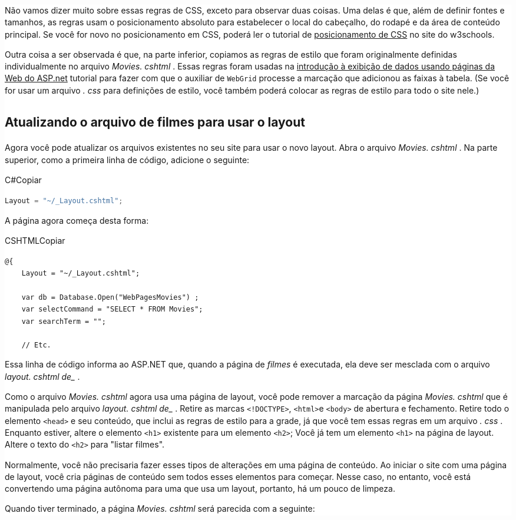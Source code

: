 
Não vamos dizer muito sobre essas regras de CSS, exceto para observar duas coisas. Uma delas é que, além de definir fontes e tamanhos, as regras usam o posicionamento absoluto para estabelecer o local do cabeçalho, do rodapé e da área de conteúdo principal. Se você for novo no posicionamento em CSS, poderá ler o tutorial de [posicionamento de CSS](http://www.w3schools.com/css/css_positioning.asp) no site do w3schools.

Outra coisa a ser observada é que, na parte inferior, copiamos as regras de estilo que foram originalmente definidas individualmente no arquivo *Movies. cshtml* . Essas regras foram usadas na [introdução à exibição de dados usando páginas da Web do ASP.net](https://go.microsoft.com/fwlink/?LinkId=251580) tutorial para fazer com que o auxiliar de `WebGrid` processe a marcação que adicionou as faixas à tabela. (Se você for usar um arquivo *. css* para definições de estilo, você também poderá colocar as regras de estilo para todo o site nele.)

## Atualizando o arquivo de filmes para usar o layout

Agora você pode atualizar os arquivos existentes no seu site para usar o novo layout. Abra o arquivo *Movies. cshtml* . Na parte superior, como a primeira linha de código, adicione o seguinte:

C#Copiar

```csharp
Layout = "~/_Layout.cshtml";
```

A página agora começa desta forma:

CSHTMLCopiar

```cshtml
@{
    Layout = "~/_Layout.cshtml";

    var db = Database.Open("WebPagesMovies") ;
    var selectCommand = "SELECT * FROM Movies";
    var searchTerm = "";

    // Etc.
```

Essa linha de código informa ao ASP.NET que, quando a página de *filmes* é executada, ela deve ser mesclada com o arquivo *layout. cshtml de_* .

Como o arquivo *Movies. cshtml* agora usa uma página de layout, você pode remover a marcação da página *Movies. cshtml* que é manipulada pelo arquivo *layout. cshtml de_* . Retire as marcas `<!DOCTYPE>`, `<html>`e `<body>` de abertura e fechamento. Retire todo o elemento `<head>` e seu conteúdo, que inclui as regras de estilo para a grade, já que você tem essas regras em um arquivo *. css* . Enquanto estiver, altere o elemento `<h1>` existente para um elemento `<h2>`; Você já tem um elemento `<h1>` na página de layout. Altere o texto do `<h2>` para "listar filmes".

Normalmente, você não precisaria fazer esses tipos de alterações em uma página de conteúdo. Ao iniciar o site com uma página de layout, você cria páginas de conteúdo sem todos esses elementos para começar. Nesse caso, no entanto, você está convertendo uma página autônoma para uma que usa um layout, portanto, há um pouco de limpeza.

Quando tiver terminado, a página *Movies. cshtml* será parecida com a seguinte:
